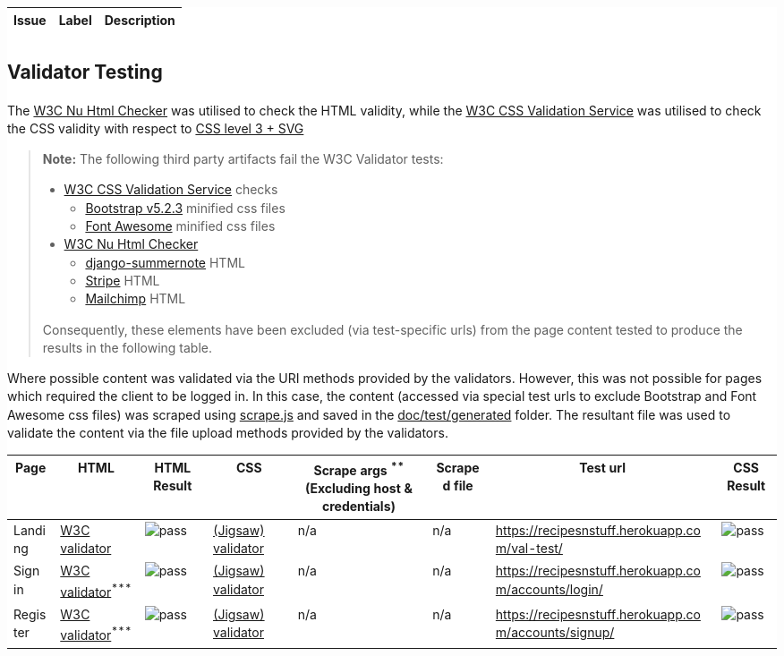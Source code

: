 | Issue                                                                                                      | Label                                | Description                                                                                                                                        |
|------------------------------------------------------------------------------------------------------------|--------------------------------------|----------------------------------------------------------------------------------------------------------------------------------------------------|



## Validator Testing

The [W3C Nu Html Checker](https://validator.w3.org/nu/) was utilised to check the HTML validity, while the [W3C CSS Validation Service](https://jigsaw.w3.org/css-validator/) was utilised to check the CSS validity with respect to [CSS level 3 + SVG](https://www.w3.org/Style/CSS/current-work.html.)

> **Note:** The following third party artifacts fail the W3C Validator tests:
> - [W3C CSS Validation Service](https://jigsaw.w3.org/css-validator/) checks
>   - [Bootstrap v5.2.3](https://www.jsdelivr.com/package/npm/bootstrap) minified css files
>   - [Font Awesome](https://github.com/FortAwesome/Font-Awesome) minified css files
> - [W3C Nu Html Checker](https://validator.w3.org/nu/)
>   - [django-summernote](https://pypi.org/project/django-summernote/) HTML
>   - [Stripe](https://pypi.org/project/stripe/) HTML
>   - [Mailchimp](https://mailchimp.com/) HTML
>
> Consequently, these elements have been excluded (via test-specific urls) from the page content tested to produce the results in the following table.

Where possible content was validated via the URI methods provided by the validators. However, this was not possible for pages which required the client to be logged in.
In this case, the content (accessed via special test urls to exclude Bootstrap and Font Awesome css files) was scraped using [scrape.js](data/scrape.js) and saved in the [doc/test/generated](doc/test/generated) folder.
The resultant file was used to validate the content via the file upload methods provided by the validators.

| Page              | HTML                                                                                                                                                             | HTML Result                                         | CSS                                                                                                                                                                                                     | Scrape args <sup>**</sup><br>(Excluding host & credentials) | Scraped file                                                                   | Test url                                                            | CSS Result                                          |
|-------------------|------------------------------------------------------------------------------------------------------------------------------------------------------------------|-----------------------------------------------------|---------------------------------------------------------------------------------------------------------------------------------------------------------------------------------------------------------|-------------------------------------------------------------|--------------------------------------------------------------------------------|---------------------------------------------------------------------|-----------------------------------------------------|
| Landing           | [W3C validator](https://validator.w3.org/nu/?showsource=yes&showoutline=yes&doc=https%3A%2F%2Frecipesnstuff.herokuapp.com%2Fval-test%2F)                         | ![pass](https://badgen.net/badge/checks/Pass/green) | [(Jigsaw) validator](https://jigsaw.w3.org/css-validator/validator?uri=https%3A%2F%2Frecipesnstuff.herokuapp.com%2Fval-test%2F&profile=css3svg&usermedium=all&warning=1&vextwarning=&lang=en)           | n/a                                                         | n/a                                                                            | https://recipesnstuff.herokuapp.com/val-test/                       | ![pass](https://badgen.net/badge/checks/Pass/green) |
| Sign in           | [W3C validator](https://validator.w3.org/nu/?showsource=yes&showoutline=yes&doc=https%3A%2F%2Frecipesnstuff.herokuapp.com%2Faccounts%2Flogin%2F)<sup>***</sup>   | ![pass](https://badgen.net/badge/checks/Pass/green) | [(Jigsaw) validator](https://jigsaw.w3.org/css-validator/validator?uri=https%3A%2F%2Frecipesnstuff.herokuapp.com%2Fval-test%2Flogin%2F&profile=css3svg&usermedium=all&warning=1&vextwarning=&lang=en)   | n/a                                                         | n/a                                                                            | https://recipesnstuff.herokuapp.com/accounts/login/                 | ![pass](https://badgen.net/badge/checks/Pass/green) |
| Register          | [W3C validator](https://validator.w3.org/nu/?showsource=yes&showoutline=yes&doc=https%3A%2F%2Frecipesnstuff.herokuapp.com%2Faccounts%2Fsignup%2F)<sup>***</sup>  | ![pass](https://badgen.net/badge/checks/Pass/green) | [(Jigsaw) validator](https://jigsaw.w3.org/css-validator/validator?uri=https%3A%2F%2Frecipesnstuff.herokuapp.com%2Fval-test%2Fsignup%2F&profile=css3svg&usermedium=all&warning=1&vextwarning=&lang=en)  | n/a                                                         | n/a                                                                            | https://recipesnstuff.herokuapp.com/accounts/signup/                | ![pass](https://badgen.net/badge/checks/Pass/green) |